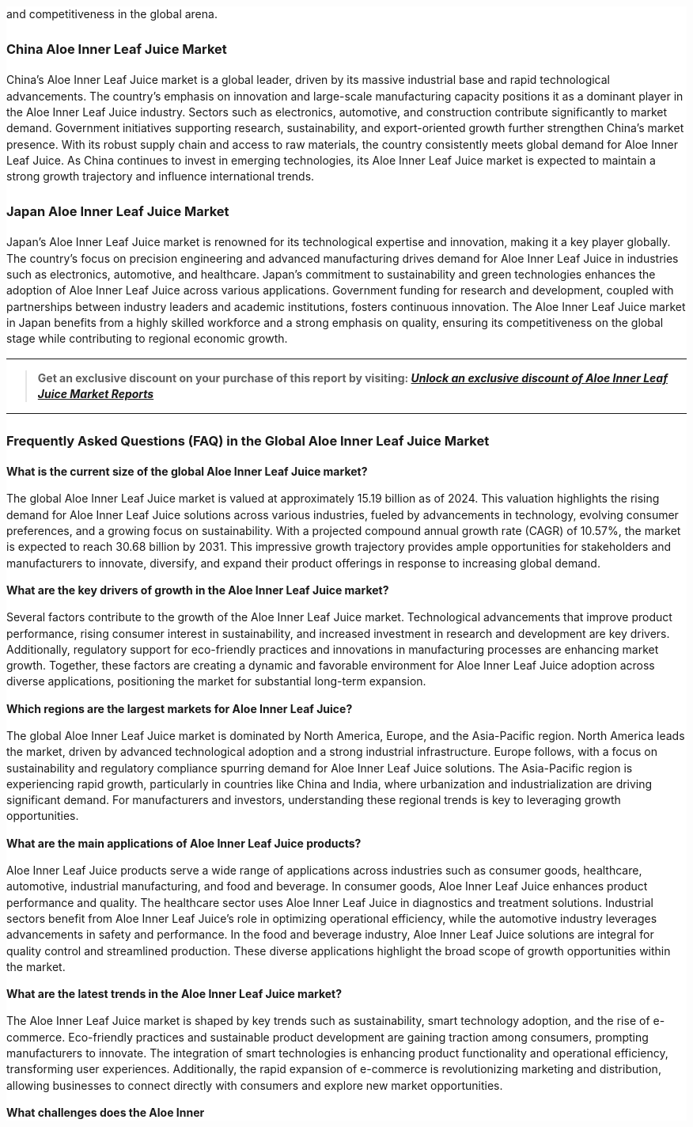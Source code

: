 and competitiveness in the global arena.</p><h3>China Aloe Inner Leaf Juice Market</h3><p>China&rsquo;s Aloe Inner Leaf Juice market is a global leader, driven by its massive industrial base and rapid technological advancements. The country&rsquo;s emphasis on innovation and large-scale manufacturing capacity positions it as a dominant player in the Aloe Inner Leaf Juice industry. Sectors such as electronics, automotive, and construction contribute significantly to market demand. Government initiatives supporting research, sustainability, and export-oriented growth further strengthen China&rsquo;s market presence. With its robust supply chain and access to raw materials, the country consistently meets global demand for Aloe Inner Leaf Juice. As China continues to invest in emerging technologies, its Aloe Inner Leaf Juice market is expected to maintain a strong growth trajectory and influence international trends.</p><h3>Japan Aloe Inner Leaf Juice Market</h3><p>Japan&rsquo;s Aloe Inner Leaf Juice market is renowned for its technological expertise and innovation, making it a key player globally. The country&rsquo;s focus on precision engineering and advanced manufacturing drives demand for Aloe Inner Leaf Juice in industries such as electronics, automotive, and healthcare. Japan&rsquo;s commitment to sustainability and green technologies enhances the adoption of Aloe Inner Leaf Juice across various applications. Government funding for research and development, coupled with partnerships between industry leaders and academic institutions, fosters continuous innovation. The Aloe Inner Leaf Juice market in Japan benefits from a highly skilled workforce and a strong emphasis on quality, ensuring its competitiveness on the global stage while contributing to regional economic growth.</p><hr /><blockquote><p><strong>Get an exclusive discount on your purchase of this report by visiting: <em><a href="://marketresearchpulse.com/ask-for-discount/103756?utm_source=Github&amp;utm_medium=0114">Unlock an exclusive discount of Aloe Inner Leaf Juice Market Reports</a></em>&nbsp;</strong></p></blockquote><hr /><h3>Frequently Asked Questions (FAQ) in the Global Aloe Inner Leaf Juice Market</h3><p><strong>What is the current size of the global Aloe Inner Leaf Juice market?</strong></p><p>The global Aloe Inner Leaf Juice market is valued at approximately 15.19 billion as of 2024. This valuation highlights the rising demand for Aloe Inner Leaf Juice solutions across various industries, fueled by advancements in technology, evolving consumer preferences, and a growing focus on sustainability. With a projected compound annual growth rate (CAGR) of 10.57%, the market is expected to reach 30.68 billion by 2031. This impressive growth trajectory provides ample opportunities for stakeholders and manufacturers to innovate, diversify, and expand their product offerings in response to increasing global demand.</p><p><strong>What are the key drivers of growth in the Aloe Inner Leaf Juice market?</strong></p><p>Several factors contribute to the growth of the Aloe Inner Leaf Juice market. Technological advancements that improve product performance, rising consumer interest in sustainability, and increased investment in research and development are key drivers. Additionally, regulatory support for eco-friendly practices and innovations in manufacturing processes are enhancing market growth. Together, these factors are creating a dynamic and favorable environment for Aloe Inner Leaf Juice adoption across diverse applications, positioning the market for substantial long-term expansion.</p><p><strong>Which regions are the largest markets for Aloe Inner Leaf Juice?</strong></p><p>The global Aloe Inner Leaf Juice market is dominated by North America, Europe, and the Asia-Pacific region. North America leads the market, driven by advanced technological adoption and a strong industrial infrastructure. Europe follows, with a focus on sustainability and regulatory compliance spurring demand for Aloe Inner Leaf Juice solutions. The Asia-Pacific region is experiencing rapid growth, particularly in countries like China and India, where urbanization and industrialization are driving significant demand. For manufacturers and investors, understanding these regional trends is key to leveraging growth opportunities.</p><p><strong>What are the main applications of Aloe Inner Leaf Juice products?</strong></p><p>Aloe Inner Leaf Juice products serve a wide range of applications across industries such as consumer goods, healthcare, automotive, industrial manufacturing, and food and beverage. In consumer goods, Aloe Inner Leaf Juice enhances product performance and quality. The healthcare sector uses Aloe Inner Leaf Juice in diagnostics and treatment solutions. Industrial sectors benefit from Aloe Inner Leaf Juice&rsquo;s role in optimizing operational efficiency, while the automotive industry leverages advancements in safety and performance. In the food and beverage industry, Aloe Inner Leaf Juice solutions are integral for quality control and streamlined production. These diverse applications highlight the broad scope of growth opportunities within the market.</p><p><strong>What are the latest trends in the Aloe Inner Leaf Juice market?</strong></p><p>The Aloe Inner Leaf Juice market is shaped by key trends such as sustainability, smart technology adoption, and the rise of e-commerce. Eco-friendly practices and sustainable product development are gaining traction among consumers, prompting manufacturers to innovate. The integration of smart technologies is enhancing product functionality and operational efficiency, transforming user experiences. Additionally, the rapid expansion of e-commerce is revolutionizing marketing and distribution, allowing businesses to connect directly with consumers and explore new market opportunities.</p><p><strong>What challenges does the Aloe Inner